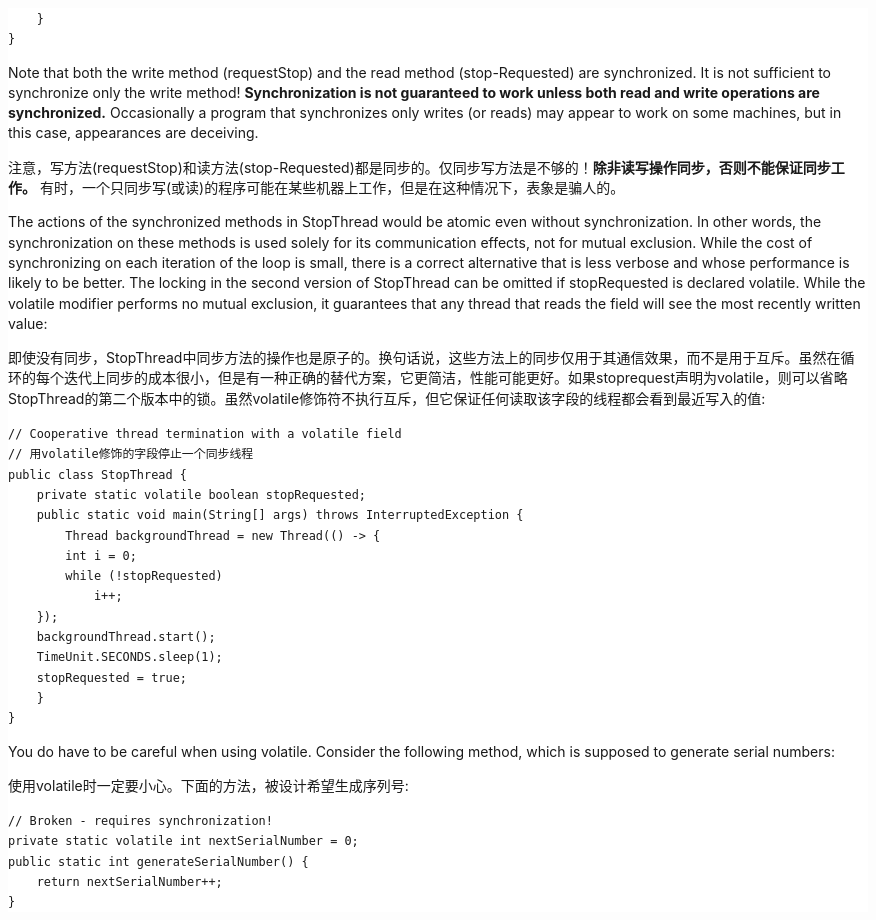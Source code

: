 ```
    }
}
```

Note that both the write method (requestStop) and the read method (stop-Requested) are synchronized. It is not sufficient to synchronize only the write method! **Synchronization is not guaranteed to work unless both read and write operations are synchronized.** Occasionally a program that synchronizes only writes (or reads) may appear to work on some machines, but in this case, appearances are deceiving.

注意，写方法(requestStop)和读方法(stop-Requested)都是同步的。仅同步写方法是不够的！**除非读写操作同步，否则不能保证同步工作。** 有时，一个只同步写(或读)的程序可能在某些机器上工作，但是在这种情况下，表象是骗人的。

The actions of the synchronized methods in StopThread would be atomic even without synchronization. In other words, the synchronization on these methods is used solely for its communication effects, not for mutual exclusion. While the cost of synchronizing on each iteration of the loop is small, there is a correct alternative that is less verbose and whose performance is likely to be better. The locking in the second version of StopThread can be omitted if stopRequested is declared volatile. While the volatile modifier performs no mutual exclusion, it guarantees that any thread that reads the field will see the most recently written value:

即使没有同步，StopThread中同步方法的操作也是原子的。换句话说，这些方法上的同步仅用于其通信效果，而不是用于互斥。虽然在循环的每个迭代上同步的成本很小，但是有一种正确的替代方案，它更简洁，性能可能更好。如果stoprequest声明为volatile，则可以省略StopThread的第二个版本中的锁。虽然volatile修饰符不执行互斥，但它保证任何读取该字段的线程都会看到最近写入的值:

```
// Cooperative thread termination with a volatile field
// 用volatile修饰的字段停止一个同步线程
public class StopThread {
    private static volatile boolean stopRequested;
    public static void main(String[] args) throws InterruptedException {
        Thread backgroundThread = new Thread(() -> {
        int i = 0;
        while (!stopRequested)
            i++;
    });
    backgroundThread.start();
    TimeUnit.SECONDS.sleep(1);
    stopRequested = true;
    }
}
```

You do have to be careful when using volatile. Consider the following method, which is supposed to generate serial numbers:

使用volatile时一定要小心。下面的方法，被设计希望生成序列号:

```
// Broken - requires synchronization!
private static volatile int nextSerialNumber = 0;
public static int generateSerialNumber() {
    return nextSerialNumber++;
}
```
